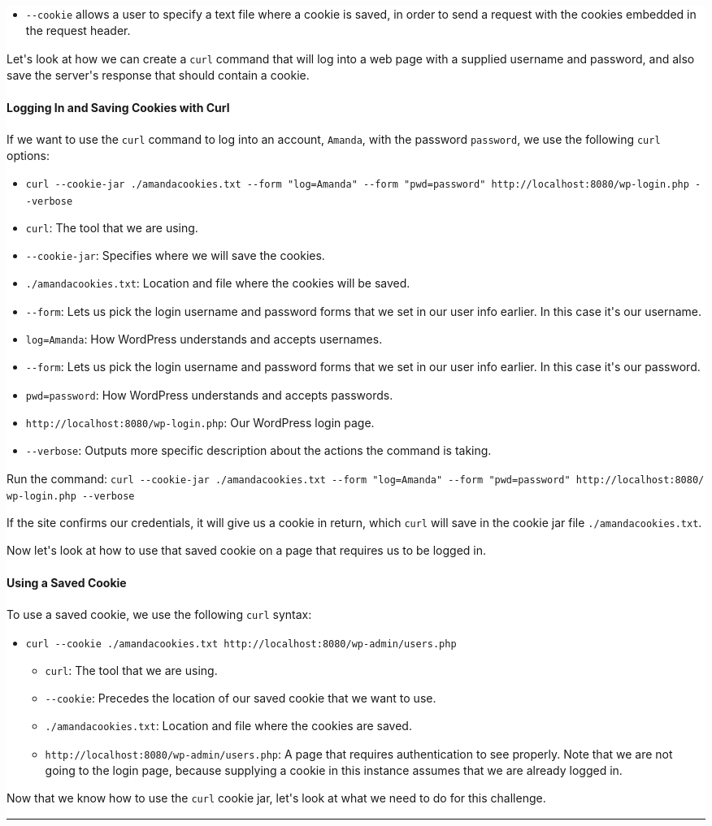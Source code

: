 - `--cookie` allows a user to specify a text file where a cookie is saved, in order to send a request with the cookies embedded in the request header.

Let's look at how we can create a `curl` command that will log into a web page with a supplied username and password, and also save the server's response that should contain a cookie.

#### Logging In and Saving Cookies with Curl

If we want to use the `curl` command to log into an account, `Amanda`, with the password `password`, we use the following `curl` options:

- `curl --cookie-jar ./amandacookies.txt --form "log=Amanda" --form "pwd=password" http://localhost:8080/wp-login.php --verbose`
- `curl`: The tool that we are using.

- `--cookie-jar`: Specifies where we will save the cookies.

- `./amandacookies.txt`: Location and file where the cookies will be saved.

- `--form`: Lets us pick the login username and password forms that we set in our user info earlier. In this case it's our username.

- `log=Amanda`: How WordPress understands and accepts usernames.

- `--form`: Lets us pick the login username and password forms that we set in our user info earlier. In this case it's our password.

- `pwd=password`: How WordPress understands and accepts passwords.

- `http://localhost:8080/wp-login.php`: Our WordPress login page.

- `--verbose`: Outputs more specific description about the actions the command is taking.  

Run the command:  `curl --cookie-jar ./amandacookies.txt --form "log=Amanda" --form "pwd=password" http://localhost:8080/wp-login.php --verbose`

If the site confirms our credentials, it will give us a cookie in return, which `curl` will save in the cookie jar file `./amandacookies.txt`.

Now let's look at how to use that saved cookie on a page that requires us to be logged in.

#### Using a Saved Cookie

To use a saved cookie, we use the following `curl` syntax:

- `curl --cookie ./amandacookies.txt http://localhost:8080/wp-admin/users.php`
  - `curl`: The tool that we are using.

  - `--cookie`: Precedes the location of our saved cookie that we want to use.

  - `./amandacookies.txt`: Location and file where the cookies are saved.

  - `http://localhost:8080/wp-admin/users.php`: A page that requires authentication to see properly. Note that we are not going to the login page, because supplying a cookie in this instance assumes that we are already logged in.

Now that we know how to use the `curl` cookie jar, let's look at what we need to do for this challenge.

---
